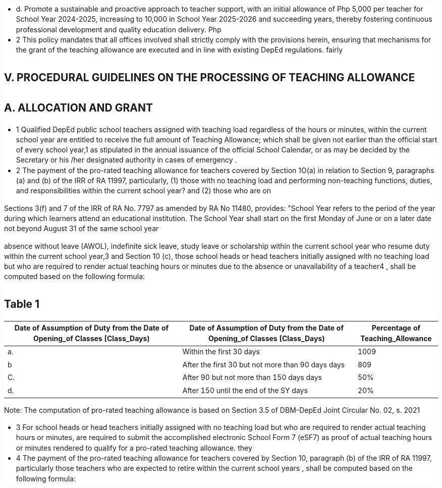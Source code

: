 - d. Promote a sustainable and proactive approach to teacher support, with an initial allowance of Php 5,000 per teacher for School Year 2024-2025, increasing to 10,000 in School Year 2025-2026 and succeeding years, thereby   fostering continuous professional development and quality education delivery. Php
- 2 This policy mandates that all offices involved shall strictly comply with the provisions herein, ensuring that mechanisms for the grant of the teaching allowance are executed and in line with existing DepEd regulations. fairly

## V. PROCEDURAL GUIDELINES ON THE PROCESSING OF TEACHING ALLOWANCE

## A. ALLOCATION AND GRANT

- 1 Qualified DepEd public school teachers assigned with teaching load regardless of the hours or minutes, within the current school year are entitled to receive the full amount of Teaching Allowance; which shall be given not earlier than the official start of every school year,1 as stipulated in the annual issuance of the official School Calendar, or as may be decided by the Secretary or his /her designated authority in cases of emergency .
- 2 The payment of the pro-rated teaching allowance for teachers covered by Section 1O(a) in relation to Section 9, paragraphs (a) and (b) of the IRR of RA 11997, particularly, (1) those with no teaching load and performing non-teaching functions, duties, and responsibilities within the current school year? and (2) those who are on

Sections 3(f) and 7 of the IRR of RA No. 7797 as amended by RA No 11480, provides: "School Year refers to the period of the year during which learners attend an educational institution. The School Year shall start on the first Monday of June or on a later date not beyond August 31 of the same school year





absence without leave (AWOL), indefinite sick leave, study leave or scholarship within the current school year who resume duty within the current school year,3 and Section 10 (c), those school heads or head teachers initially assigned with no teaching load but who are required to render actual teaching hours or minutes due to the absence or unavailability of a teacher4 , shall be computed based on the following formula:

## Table 1

| Date of Assumption of Duty from the Date of Opening_of Classes [Class_Days)   | Date of Assumption of Duty from the Date of Opening_of Classes [Class_Days)   | Percentage of Teaching_Allowance   |
|-------------------------------------------------------------------------------|-------------------------------------------------------------------------------|------------------------------------|
| a.                                                                            | Within the first 30 days                                                      | 1009                               |
| b                                                                             | After the first 30 but not more than 90 days days                             | 809                                |
| C.                                                                            | After 90 but not more than 150 days days                                      | 50%                                |
| d.                                                                            | After 150 until the end of the SY days                                        | 20%                                |

Note: The computation of pro-rated teaching allowance is based on Section 3.5 of DBM-DepEd Joint Circular No. 02, s. 2021

- 3 For school heads or head teachers initially assigned with no teaching load but who are required to render actual teaching hours or minutes, are required to submit the accomplished electronic School Form 7 (eSF7) as proof of actual teaching hours or minutes rendered to qualify for a pro-rated teaching allowance. they
- 4 The payment of the pro-rated teaching allowance for teachers covered by Section 10, paragraph (b) of the IRR of RA 11997, particularly those teachers who are expected to retire within the current school years , shall be computed based on the following formula:
